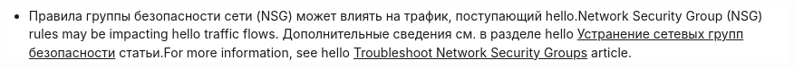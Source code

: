   * <span data-ttu-id="9ae58-207">Правила группы безопасности сети (NSG) может влиять на трафик, поступающий hello.</span><span class="sxs-lookup"><span data-stu-id="9ae58-207">Network Security Group (NSG) rules may be impacting hello traffic flows.</span></span> <span data-ttu-id="9ae58-208">Дополнительные сведения см. в разделе hello [Устранение сетевых групп безопасности](virtual-network-nsg-troubleshoot-portal.md) статьи.</span><span class="sxs-lookup"><span data-stu-id="9ae58-208">For more information, see hello [Troubleshoot Network Security Groups](virtual-network-nsg-troubleshoot-portal.md) article.</span></span>

